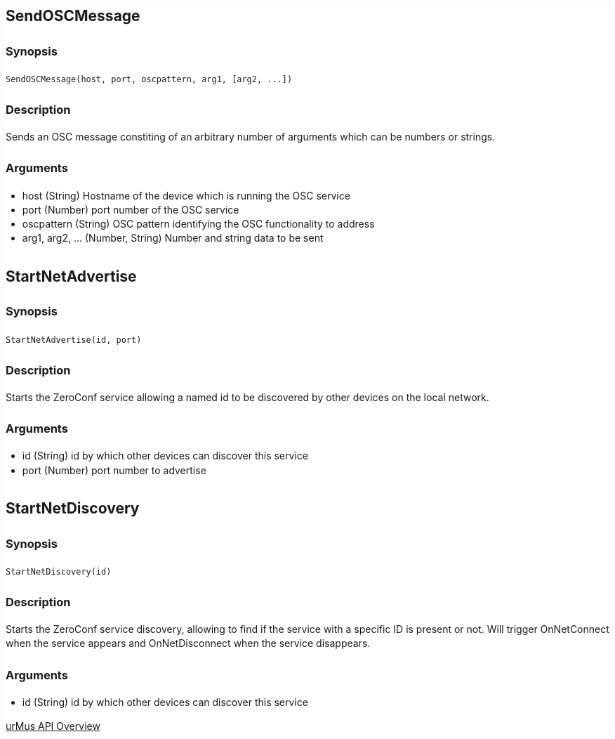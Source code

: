 SendOSCMessage
----------------
### Synopsis
	SendOSCMessage(host, port, oscpattern, arg1, [arg2, ...])
### Description
Sends an OSC message constiting of an arbitrary number of arguments which can be numbers or strings.
### Arguments
- host (String)
	Hostname of the device which is running the OSC service
- port (Number)
	port number of the OSC service
- oscpattern (String)
	OSC pattern identifying the OSC functionality to address
- arg1, arg2, ... (Number, String)
	Number and string data to be sent

StartNetAdvertise
-------------------
### Synopsis
	StartNetAdvertise(id, port)
### Description
Starts the ZeroConf service allowing a named id to be discovered by other devices on the local network.
### Arguments
- id (String)
	id by which other devices can discover this service
- port (Number)
	port number to advertise

StartNetDiscovery
-------------------
### Synopsis
	StartNetDiscovery(id)
### Description
Starts the ZeroConf service discovery, allowing to find if the service with a specific ID is present or not. Will trigger OnNetConnect when the service appears and OnNetDisconnect when the service disappears.
### Arguments
- id (String)
	id by which other devices can discover this service

[urMus API Overview](overview.html)

 